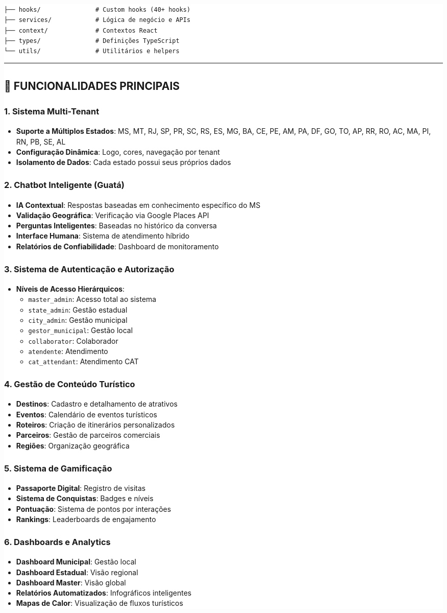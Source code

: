 ```
├── hooks/               # Custom hooks (40+ hooks)
├── services/            # Lógica de negócio e APIs
├── context/             # Contextos React
├── types/               # Definições TypeScript
└── utils/               # Utilitários e helpers
```

---

## 🎯 **FUNCIONALIDADES PRINCIPAIS**

### **1. Sistema Multi-Tenant**
- **Suporte a Múltiplos Estados**: MS, MT, RJ, SP, PR, SC, RS, ES, MG, BA, CE, PE, AM, PA, DF, GO, TO, AP, RR, RO, AC, MA, PI, RN, PB, SE, AL
- **Configuração Dinâmica**: Logo, cores, navegação por tenant
- **Isolamento de Dados**: Cada estado possui seus próprios dados

### **2. Chatbot Inteligente (Guatá)**
- **IA Contextual**: Respostas baseadas em conhecimento específico do MS
- **Validação Geográfica**: Verificação via Google Places API
- **Perguntas Inteligentes**: Baseadas no histórico da conversa
- **Interface Humana**: Sistema de atendimento híbrido
- **Relatórios de Confiabilidade**: Dashboard de monitoramento

### **3. Sistema de Autenticação e Autorização**
- **Níveis de Acesso Hierárquicos**:
  - `master_admin`: Acesso total ao sistema
  - `state_admin`: Gestão estadual
  - `city_admin`: Gestão municipal
  - `gestor_municipal`: Gestão local
  - `collaborator`: Colaborador
  - `atendente`: Atendimento
  - `cat_attendant`: Atendimento CAT

### **4. Gestão de Conteúdo Turístico**
- **Destinos**: Cadastro e detalhamento de atrativos
- **Eventos**: Calendário de eventos turísticos
- **Roteiros**: Criação de itinerários personalizados
- **Parceiros**: Gestão de parceiros comerciais
- **Regiões**: Organização geográfica

### **5. Sistema de Gamificação**
- **Passaporte Digital**: Registro de visitas
- **Sistema de Conquistas**: Badges e níveis
- **Pontuação**: Sistema de pontos por interações
- **Rankings**: Leaderboards de engajamento

### **6. Dashboards e Analytics**
- **Dashboard Municipal**: Gestão local
- **Dashboard Estadual**: Visão regional
- **Dashboard Master**: Visão global
- **Relatórios Automatizados**: Infográficos inteligentes
- **Mapas de Calor**: Visualização de fluxos turísticos
